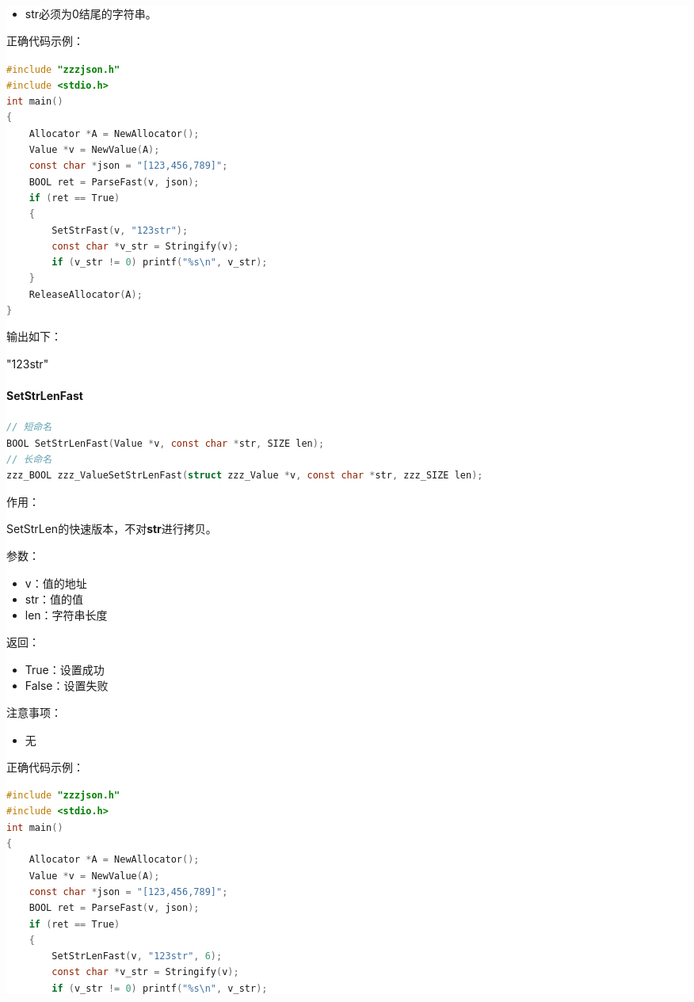 - str必须为0结尾的字符串。

正确代码示例：

```c
#include "zzzjson.h"
#include <stdio.h>
int main()
{
    Allocator *A = NewAllocator();
    Value *v = NewValue(A);
    const char *json = "[123,456,789]";
    BOOL ret = ParseFast(v, json);
    if (ret == True)
    {
        SetStrFast(v, "123str");
        const char *v_str = Stringify(v);
        if (v_str != 0) printf("%s\n", v_str);
    }
    ReleaseAllocator(A);
}
```

输出如下：

"123str"

#### SetStrLenFast

```c
// 短命名
BOOL SetStrLenFast(Value *v, const char *str, SIZE len);
// 长命名
zzz_BOOL zzz_ValueSetStrLenFast(struct zzz_Value *v, const char *str, zzz_SIZE len);
```

作用：

SetStrLen的快速版本，不对**str**进行拷贝。

参数：

- v：值的地址
- str：值的值
- len：字符串长度

返回：

- True：设置成功
- False：设置失败

注意事项：

- 无

正确代码示例：

```c
#include "zzzjson.h"
#include <stdio.h>
int main()
{
    Allocator *A = NewAllocator();
    Value *v = NewValue(A);
    const char *json = "[123,456,789]";
    BOOL ret = ParseFast(v, json);
    if (ret == True)
    {
        SetStrLenFast(v, "123str", 6);
        const char *v_str = Stringify(v);
        if (v_str != 0) printf("%s\n", v_str);
```